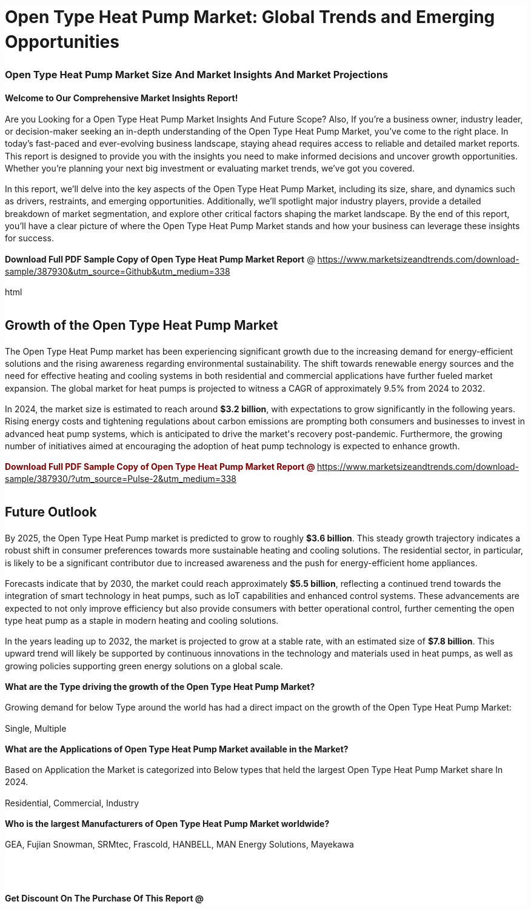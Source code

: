 <h1> Open Type Heat Pump Market: Global Trends and Emerging Opportunities</h1><div class="" data-test-id=""><h3><span class="">Open Type Heat Pump Market Size And Market Insights And Market Projections</span></h3></div><div class="" data-test-id=""><p><strong>Welcome to Our Comprehensive Market Insights Report!</strong></p><p>Are you Looking for a Open Type Heat Pump Market Insights And Future Scope? Also, If you&rsquo;re a business owner, industry leader, or decision-maker seeking an in-depth understanding of the Open Type Heat Pump Market, you&rsquo;ve come to the right place. In today&rsquo;s fast-paced and ever-evolving business landscape, staying ahead requires access to reliable and detailed market reports. This report is designed to provide you with the insights you need to make informed decisions and uncover growth opportunities. Whether you&rsquo;re planning your next big investment or evaluating market trends, we&rsquo;ve got you covered.</p><p>In this report, we&rsquo;ll delve into the key aspects of the Open Type Heat Pump Market, including its size, share, and dynamics such as drivers, restraints, and emerging opportunities. Additionally, we&rsquo;ll spotlight major industry players, provide a detailed breakdown of market segmentation, and explore other critical factors shaping the market landscape. By the end of this report, you&rsquo;ll have a clear picture of where the Open Type Heat Pump Market stands and how your business can leverage these insights for success.</p><p><strong>Download Full PDF Sample Copy of Open Type Heat Pump Market Report</strong> @ <a href="https://www.marketsizeandtrends.com/download-sample/387930&utm_source=Github&utm_medium=338" target="_blank">https://www.marketsizeandtrends.com/download-sample/387930&utm_source=Github&utm_medium=338</a></p></div><div class="" data-test-id=""><p><span class="">html<h2>Growth of the Open Type Heat Pump Market</h2><p>The Open Type Heat Pump market has been experiencing significant growth due to the increasing demand for energy-efficient solutions and the rising awareness regarding environmental sustainability. The shift towards renewable energy sources and the need for effective heating and cooling systems in both residential and commercial applications have further fueled market expansion. The global market for heat pumps is projected to witness a CAGR of approximately 9.5% from 2024 to 2032.</p><p>In 2024, the market size is estimated to reach around <strong>$3.2 billion</strong>, with expectations to grow significantly in the following years. Rising energy costs and tightening regulations about carbon emissions are prompting both consumers and businesses to invest in advanced heat pump systems, which is anticipated to drive the market's recovery post-pandemic. Furthermore, the growing number of initiatives aimed at encouraging the adoption of heat pump technology is expected to enhance growth.</p><p><strong><span style="color: #800000;">Download Full PDF Sample Copy of Open Type Heat Pump Market Report @</span>&nbsp;</strong><a href="https://www.marketsizeandtrends.com/download-sample/387930/?utm_source=Pulse-2&amp;utm_medium=338">https://www.marketsizeandtrends.com/download-sample/387930/?utm_source=Pulse-2&amp;utm_medium=338</a></p><h2>Future Outlook</h2><p>By 2025, the Open Type Heat Pump market is predicted to grow to roughly <strong>$3.6 billion</strong>. This steady growth trajectory indicates a robust shift in consumer preferences towards more sustainable heating and cooling solutions. The residential sector, in particular, is likely to be a significant contributor due to increased awareness and the push for energy-efficient home appliances.</p><p>Forecasts indicate that by 2030, the market could reach approximately <strong>$5.5 billion</strong>, reflecting a continued trend towards the integration of smart technology in heat pumps, such as IoT capabilities and enhanced control systems. These advancements are expected to not only improve efficiency but also provide consumers with better operational control, further cementing the open type heat pump as a staple in modern heating and cooling solutions.</p><p>In the years leading up to 2032, the market is projected to grow at a stable rate, with an estimated size of <strong>$7.8 billion</strong>. This upward trend will likely be supported by continuous innovations in the technology and materials used in heat pumps, as well as growing policies supporting green energy solutions on a global scale.</p></span></p><p><strong><span class="">What are the&nbsp;Type driving the growth of the Open Type Heat Pump Market?</span></strong></p></div><div class="" data-test-id=""><p><span class="">Growing demand for below Type around the world has had a direct impact on the growth of the Open Type Heat Pump Market:</span></p></div><div class="" data-test-id=""><p>Single, Multiple</p><p><span class=""><strong>What are the&nbsp;Applications&nbsp;of Open Type Heat Pump Market available in the Market?</strong></span></p></div><div class="" data-test-id=""><p><span class="">Based on Application the Market is categorized into Below types that held the largest Open Type Heat Pump Market share In 2024.</span></p></div><div class="" data-test-id=""><p><span class="">Residential, Commercial, Industry</span></p><p><span class=""><strong>Who is the largest Manufacturers of Open Type Heat Pump Market worldwide?</strong></span></p></div><div class="" data-test-id=""><p><span class="">GEA, Fujian Snowman, SRMtec, Frascold, HANBELL, MAN Energy Solutions, Mayekawa</span></p></div><div class="" data-test-id="">&nbsp;</div><div class="" data-test-id="">&nbsp;</div><div class="" data-test-id=""><p><span class=""><strong>Get Discount On The Purchase Of This Report @</strong>